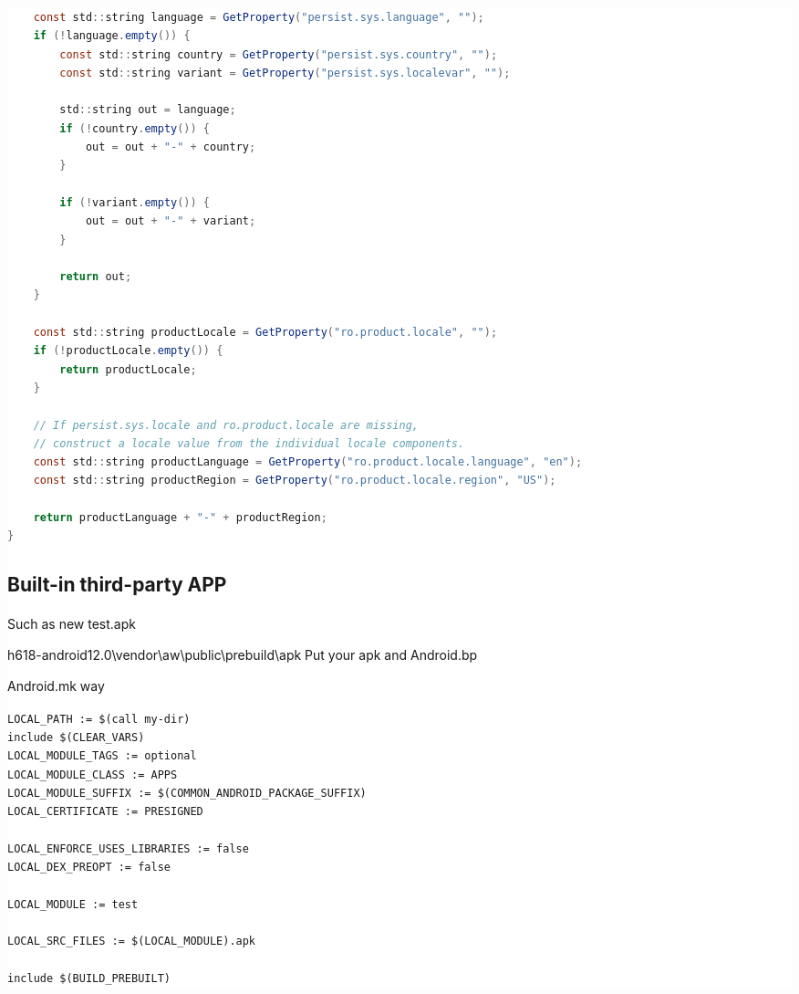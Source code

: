 ```java
    const std::string language = GetProperty("persist.sys.language", "");
    if (!language.empty()) {
        const std::string country = GetProperty("persist.sys.country", "");
        const std::string variant = GetProperty("persist.sys.localevar", "");

        std::string out = language;
        if (!country.empty()) {
            out = out + "-" + country;
        }

        if (!variant.empty()) {
            out = out + "-" + variant;
        }

        return out;
    }

    const std::string productLocale = GetProperty("ro.product.locale", "");
    if (!productLocale.empty()) {
        return productLocale;
    }

    // If persist.sys.locale and ro.product.locale are missing,
    // construct a locale value from the individual locale components.
    const std::string productLanguage = GetProperty("ro.product.locale.language", "en");
    const std::string productRegion = GetProperty("ro.product.locale.region", "US");

    return productLanguage + "-" + productRegion;
}
```



## Built-in third-party APP

Such as new test.apk 

h618-android12.0\vendor\aw\public\prebuild\apk Put your apk and Android.bp 

Android.mk way

```
LOCAL_PATH := $(call my-dir)
include $(CLEAR_VARS)
LOCAL_MODULE_TAGS := optional
LOCAL_MODULE_CLASS := APPS
LOCAL_MODULE_SUFFIX := $(COMMON_ANDROID_PACKAGE_SUFFIX)
LOCAL_CERTIFICATE := PRESIGNED

LOCAL_ENFORCE_USES_LIBRARIES := false
LOCAL_DEX_PREOPT := false

LOCAL_MODULE := test

LOCAL_SRC_FILES := $(LOCAL_MODULE).apk

include $(BUILD_PREBUILT)
```
